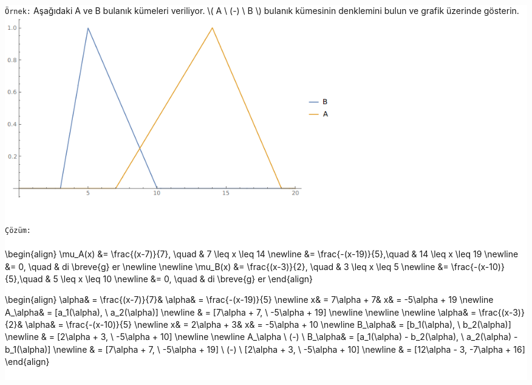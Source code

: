 `Örnek:` Aşağıdaki A ve B bulanık kümeleri veriliyor. \\( A \ (-) \ B \\) bulanık kümesinin denklemini bulun ve grafik üzerinde gösterin. <br/>
<img style="max-width: 100%;" src="/images/bulanik-mantika-giris/sample2.png" height="300"> <br/> <br/>

`Çözüm:` <br/> <br/> 
\begin{align}
\mu_A(x) &= \frac{(x-7)}{7}, \quad & 7 \leq x \leq 14 \newline
		 &= \frac{-(x-19)}{5},\quad & 14 \leq x \leq 19 \newline
		 &= 0, \quad & di \breve{g} er \newline
\newline
\mu_B(x) &= \frac{(x-3)}{2}, \quad & 3 \leq x \leq 5 \newline
		 &= \frac{-(x-10)}{5},\quad & 5 \leq x \leq 10 \newline
		 &= 0, \quad & di \breve{g} er
\end{align}
<br/>

\begin{align}
\alpha& = \frac{(x-7)}{7}&
\alpha& = \frac{-(x-19)}{5} \newline
x& = 7\alpha + 7&
x& = -5\alpha + 19 \newline
A_\alpha& = [a_1(\alpha), \ a_2(\alpha)] \newline
        & = [7\alpha + 7, \ -5\alpha + 19] \newline
\newline \newline
\alpha& = \frac{(x-3)}{2}&
\alpha& = \frac{-(x-10)}{5} \newline
x& = 2\alpha + 3&
x& = -5\alpha + 10 \newline 
B_\alpha& = [b_1(\alpha), \ b_2(\alpha)] \newline
        & = [2\alpha + 3, \ -5\alpha + 10] \newline
\newline
A_\alpha \  (-) \ B_\alpha& = [a_1(\alpha) - b_2(\alpha), \ a_2(\alpha) - b_1(\alpha)] \newline
		     & = [7\alpha + 7, \ -5\alpha + 19] \ (-) \ [2\alpha + 3, \ -5\alpha + 10] \newline
		     & = [12\alpha - 3, -7\alpha + 16]
\end{align}
<br/><br/>
